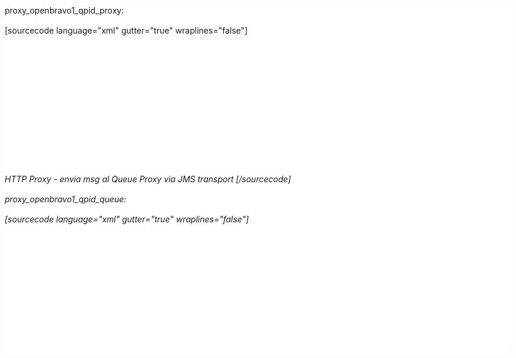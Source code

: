 proxy_openbravo1_qpid_proxy:  


[sourcecode language="xml" gutter="true" wraplines="false"]  
<?xml version="1.0" encoding="UTF-8"?>  
<proxy xmlns="http://ws.apache.org/ns/synapse"  
name="proxy_openbravo1_qpid_proxy"  
transports="https,http"  
statistics="disable"  
trace="disable"  
startOnLoad="true">  
<target>  
<inSequence>  
<log level="custom">  
<property name="==[ proxy_openbravo1_qpid_proxy ]==" value="ini - inSequence"/>  
</log>  
<log level="full"/>  
<property name="FORCE_SC_ACCEPTED" value="true" scope="axis2"/>  
<property name="OUT_ONLY" value="true"/>  
<send>  
<endpoint>  
<address uri="jms:/proxy_openbravo1_qpid_queue?transport.jms.ConnectionFactoryJNDIName=QueueConnectionFactory&amp;java.naming.factory.initial=org.wso2.andes.jndi.PropertiesFileInitialContextFactory&amp;java.naming.provider.url=repository/conf/jndi.properties&amp;transport.jms.DestinationType=queue"/>  
</endpoint>  
</send>  
<log level="custom">  
<property name="==[ proxy_openbravo1_qpid_proxy ]==" value="fin - inSequence"/>  
</log>  
</inSequence>  
</target>  
<description>HTTP Proxy - envia msg al Queue Proxy via JMS transport</description>  
</proxy>  
[/sourcecode]

proxy_openbravo1_qpid_queue:  


[sourcecode language="xml" gutter="true" wraplines="false"]  
<?xml version="1.0" encoding="UTF-8"?>  
<proxy xmlns="http://ws.apache.org/ns/synapse"  
name="proxy_openbravo1_qpid_queue"  
transports="jms"  
statistics="disable"  
trace="disable"  
startOnLoad="true">  
<target>  
<inSequence>  
<log level="custom">  
<property name="==[ proxy_openbravo1_qpid_queue ]==" value="ini - inSequence"/>  
</log>  
<log level="full"/>  
<property name="FORCE_SC_ACCEPTED" value="true" scope="axis2"/>  
<property name="OUT_ONLY" value="true"/>  
<send>  
<endpoint>  
<address uri="http://api.bizlife.org/services/proxy_openbravo1.proxy_openbravo1HttpSoap12Endpoint"/>  
</endpoint>  
</send>  
<log level="custom">  
<property name="==[ proxy_openbravo1_qpid_queue ]==" value="fin - inSequence"/>  
</log>  
</inSequence>  
</target>  